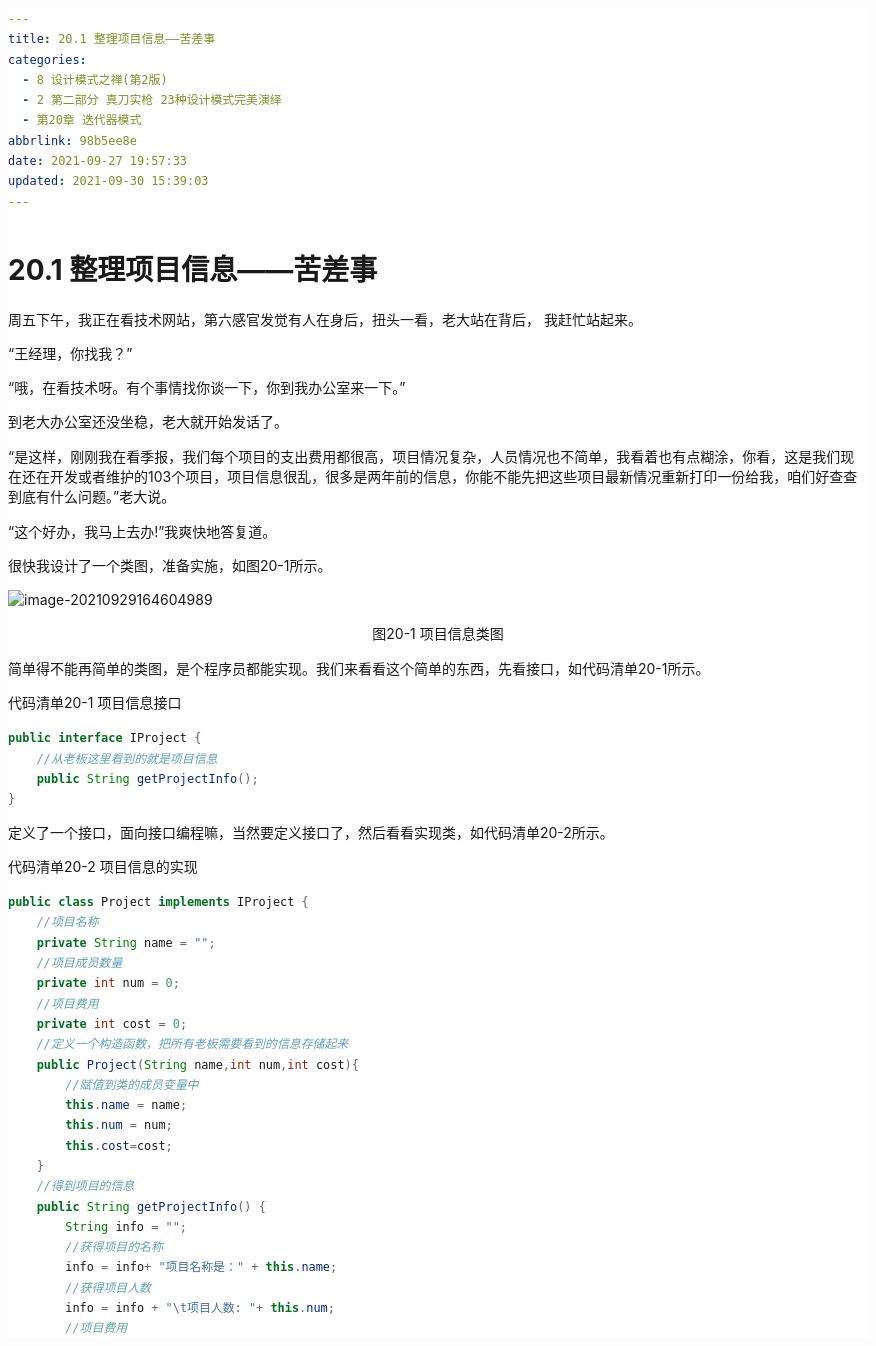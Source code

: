 ```yaml
---
title: 20.1 整理项目信息——苦差事
categories: 
  - 8 设计模式之禅(第2版)
  - 2 第二部分 真刀实枪 23种设计模式完美演绎
  - 第20章 迭代器模式
abbrlink: 98b5ee8e
date: 2021-09-27 19:57:33
updated: 2021-09-30 15:39:03
---
```

# 20.1 整理项目信息——苦差事
周五下午，我正在看技术网站，第六感官发觉有人在身后，扭头一看，老大站在背后， 我赶忙站起来。

“王经理，你找我？”

“哦，在看技术呀。有个事情找你谈一下，你到我办公室来一下。”

到老大办公室还没坐稳，老大就开始发话了。

“是这样，刚刚我在看季报，我们每个项目的支出费用都很高，项目情况复杂，人员情况也不简单，我看着也有点糊涂，你看，这是我们现在还在开发或者维护的103个项目，项目信息很乱，很多是两年前的信息，你能不能先把这些项目最新情况重新打印一份给我，咱们好查查到底有什么问题。”老大说。

“这个好办，我马上去办!”我爽快地答复道。

很快我设计了一个类图，准备实施，如图20-1所示。

![image-20210929164604989](https://gitee.com/XiaoLan223/images/raw/master/Blog/Sum/20210929164605.png)

<center>图20-1 项目信息类图</center>

简单得不能再简单的类图，是个程序员都能实现。我们来看看这个简单的东西，先看接口，如代码清单20-1所示。

代码清单20-1 项目信息接口
```java
public interface IProject {
    //从老板这里看到的就是项目信息
    public String getProjectInfo();
}
```
定义了一个接口，面向接口编程嘛，当然要定义接口了，然后看看实现类，如代码清单20-2所示。

代码清单20-2 项目信息的实现
```java
public class Project implements IProject {
    //项目名称
    private String name = "";
    //项目成员数量
    private int num = 0;
    //项目费用
    private int cost = 0;
    //定义一个构造函数，把所有老板需要看到的信息存储起来
    public Project(String name,int num,int cost){
        //赋值到类的成员变量中
        this.name = name;
        this.num = num;
        this.cost=cost;
    }
    //得到项目的信息
    public String getProjectInfo() {
        String info = "";
        //获得项目的名称
        info = info+ "项目名称是：" + this.name;
        //获得项目人数
        info = info + "\t项目人数: "+ this.num;
        //项目费用
```
